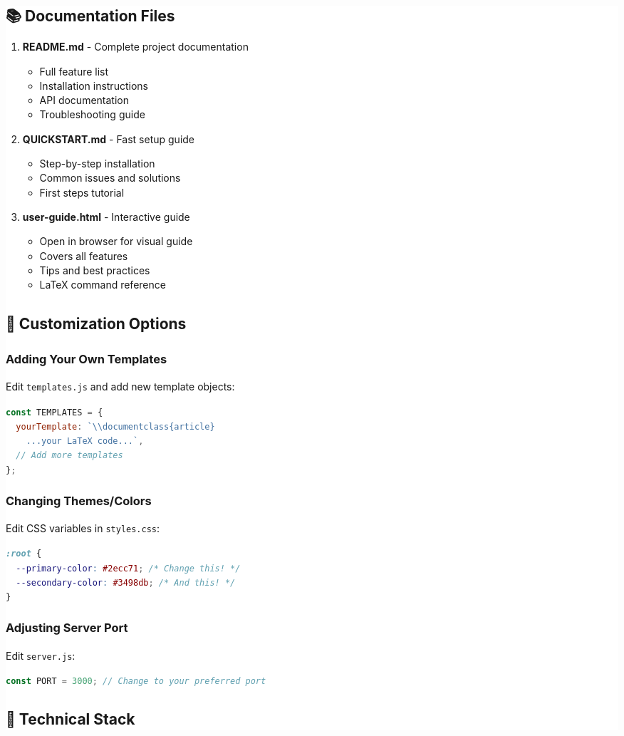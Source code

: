 ## 📚 Documentation Files

1. **README.md** - Complete project documentation

   - Full feature list
   - Installation instructions
   - API documentation
   - Troubleshooting guide

2. **QUICKSTART.md** - Fast setup guide

   - Step-by-step installation
   - Common issues and solutions
   - First steps tutorial

3. **user-guide.html** - Interactive guide
   - Open in browser for visual guide
   - Covers all features
   - Tips and best practices
   - LaTeX command reference

## 🎨 Customization Options

### Adding Your Own Templates

Edit `templates.js` and add new template objects:

```javascript
const TEMPLATES = {
  yourTemplate: `\\documentclass{article}
    ...your LaTeX code...`,
  // Add more templates
};
```

### Changing Themes/Colors

Edit CSS variables in `styles.css`:

```css
:root {
  --primary-color: #2ecc71; /* Change this! */
  --secondary-color: #3498db; /* And this! */
}
```

### Adjusting Server Port

Edit `server.js`:

```javascript
const PORT = 3000; // Change to your preferred port
```

## 🔧 Technical Stack

